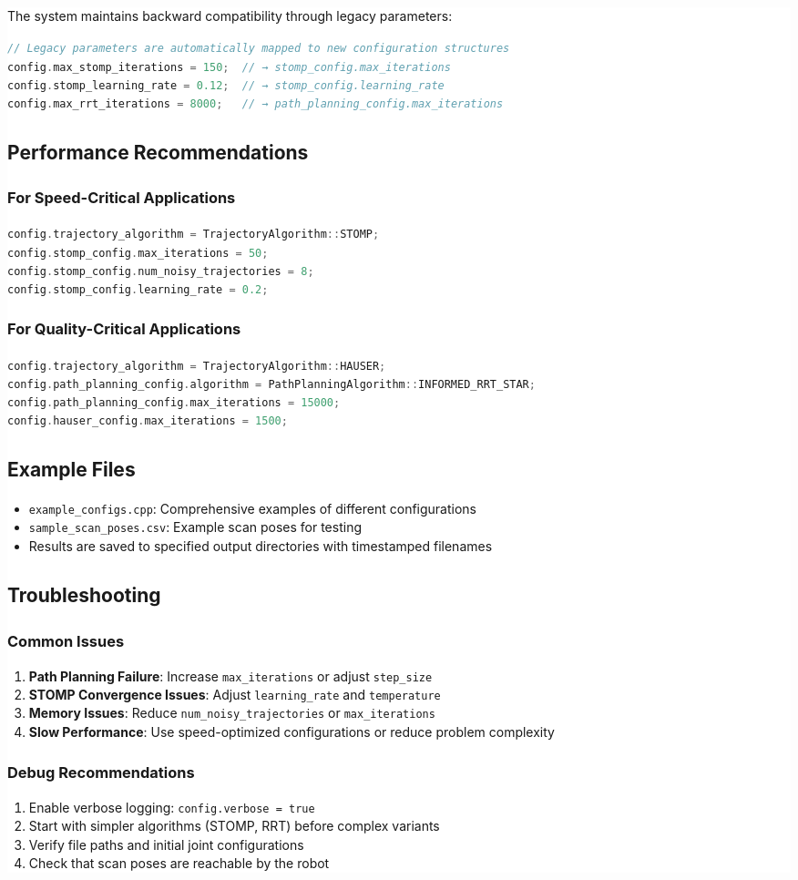 The system maintains backward compatibility through legacy parameters:

```cpp
// Legacy parameters are automatically mapped to new configuration structures
config.max_stomp_iterations = 150;  // → stomp_config.max_iterations
config.stomp_learning_rate = 0.12;  // → stomp_config.learning_rate
config.max_rrt_iterations = 8000;   // → path_planning_config.max_iterations
```

## Performance Recommendations

### For Speed-Critical Applications

```cpp
config.trajectory_algorithm = TrajectoryAlgorithm::STOMP;
config.stomp_config.max_iterations = 50;
config.stomp_config.num_noisy_trajectories = 8;
config.stomp_config.learning_rate = 0.2;
```

### For Quality-Critical Applications

```cpp
config.trajectory_algorithm = TrajectoryAlgorithm::HAUSER;
config.path_planning_config.algorithm = PathPlanningAlgorithm::INFORMED_RRT_STAR;
config.path_planning_config.max_iterations = 15000;
config.hauser_config.max_iterations = 1500;
```

## Example Files

- `example_configs.cpp`: Comprehensive examples of different configurations
- `sample_scan_poses.csv`: Example scan poses for testing
- Results are saved to specified output directories with timestamped filenames

## Troubleshooting

### Common Issues

1. **Path Planning Failure**: Increase `max_iterations` or adjust `step_size`
2. **STOMP Convergence Issues**: Adjust `learning_rate` and `temperature`
3. **Memory Issues**: Reduce `num_noisy_trajectories` or `max_iterations`
4. **Slow Performance**: Use speed-optimized configurations or reduce problem complexity

### Debug Recommendations

1. Enable verbose logging: `config.verbose = true`
2. Start with simpler algorithms (STOMP, RRT) before complex variants
3. Verify file paths and initial joint configurations
4. Check that scan poses are reachable by the robot
